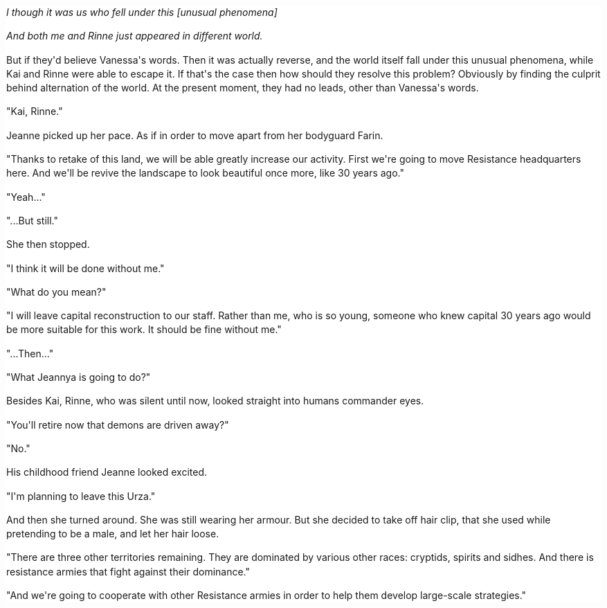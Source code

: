 _I though it was us who fell under this [unusual phenomena]_

_And both me and Rinne just appeared in different world._

But if they'd believe Vanessa's words.
Then it was actually reverse, and the world itself fall under this unusual phenomena, while Kai and Rinne were able to escape it.
If that's the case then how should they resolve this problem?
Obviously by finding the culprit behind alternation of the world.
At the present moment, they had no leads, other than Vanessa's words.

"Kai, Rinne."

Jeanne picked up her pace.
As if in order to move apart from her bodyguard Farin.

"Thanks to retake of this land, we will be able greatly increase our activity.
First we're going to move Resistance headquarters here.
And we'll be revive the landscape to look beautiful once more, like 30 years ago."

"Yeah..."

"...But still."

She then stopped.

"I think it will be done without me."

"What do you mean?"

"I will leave capital reconstruction to our staff.
Rather than me, who is so young, someone who knew capital 30 years ago would be more suitable for this work.
It should be fine without me."

"...Then..."

"What Jeannya is going to do?"

Besides Kai, Rinne, who was silent until now, looked straight into humans commander eyes.

"You'll retire now that demons are driven away?"

"No."

His childhood friend Jeanne looked excited.

"I'm planning to leave this Urza."

And then she turned around.
She was still wearing her armour.
But she decided to take off hair clip, that she used while pretending to be a male, and let her hair loose.

"There are three other territories remaining.
They are dominated by various other races: cryptids, spirits and sidhes.
And there is resistance armies that fight against their dominance."

"And we're going to cooperate with other Resistance armies in order to help them develop large-scale strategies."
